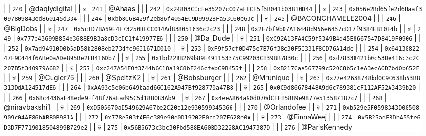 |  | `240` | @daqlydigital |
| 💀 | `241` | @Ahaas |
|  | `242` | `0x24803CCcFe35207cC07aFBCF5f5B041b03810D44` |
| 💀 | `243` | `0x056e2Bd65fe2d6Baaf3097809843ed860145d334` |
|  | `244` | `0xbb8C6B429f2eb86f4054EC9D99928Fa53C60e63c` |
| 💀 | `245` | @BACONCHAMELE2004 |
|  | `246` | @BigDobs |
| 💀 | `247` | `0x5c1D7BA69E4F73250DECC014Ad838051636c2c23` |
|  | `248` | `0x2E7bf9b07A16448d956e6457cD17f9384EB10F4b` |
| 💀 | `249` | `0x777b43699B854e3688E9B3a8cD3cDC1f419977E6` |
|  | `250` | @Da_Dude |
| 💀 | `251` | `0xC92A13FA4C59f5349B4d45E8667547D8419F0906` |
|  | `252` | `0x7ad94910D0b5aD58b2808eb273dfc9631671D010` |
| 💀 | `253` | `0xF9f57cf0D475e7B76f38c30F5C331F8CD76A14de` |
|  | `254` | `0x6413082247F9C444f6ABe0aADe895Be2FB416Db7` |
| 💀 | `255` | `0x1bd22BB269b89E491153375C99203CB39BB7830c` |
|  | `256` | `0xd78338421b0c53De416c3c2C207B5f340979A682` |
| 💀 | `257` | `0xc247A54F0f3744b6C18a19C8bF246cfebC9B455f` |
|  | `258` | `0xB217Cae567799c520C8b5c1eA3ecA6D7bd0b652E` |
| 💀 | `259` | @Cugier76 |
|  | `260` | @SpeltzK2 |
| 💀 | `261` | @Bobsburger |
|  | `262` | @Mrunique |
| 💀 | `263` | `0x77e42638748bd0C9C638b53B8313DdA124517dE6` |
|  | `264` | `0xAA93c5e06b649baad66C162A947Bf928770a47B8` |
| 💀 | `265` | `0x0C9d86678448A9d6c789381cF112AF52A3439b20` |
|  | `266` | `0x68c4436aE48ede9Ff48f76aEad95C5d18B0B3Ab9` |
| 💀 | `267` | `0x4eeA864a90dD70dCFFB5889e9877e513587187c7` |
|  | `268` | @niravbakshi1 |
| 💀 | `269` | `0xD505670aD549629A67be2C20c12e930599345366` |
|  | `270` | @Orlandofee |
| 💀 | `271` | `0xb529e5F0598343D00508909c04AF86bABB0B981A` |
|  | `272` | `0x778e503fAE6c389e90d0D19202E0cc207F628e0A` |
| 💀 | `273` | @FinnaWeej |
|  | `274` | `0x5B25adE8DbA55fe6D3D7F7719018504899B729e2` |
| 💀 | `275` | `0x56B6673c3bc30Fbd588EA60BD32228AC1947387D` |
|  | `276` | @ParisKennedy |